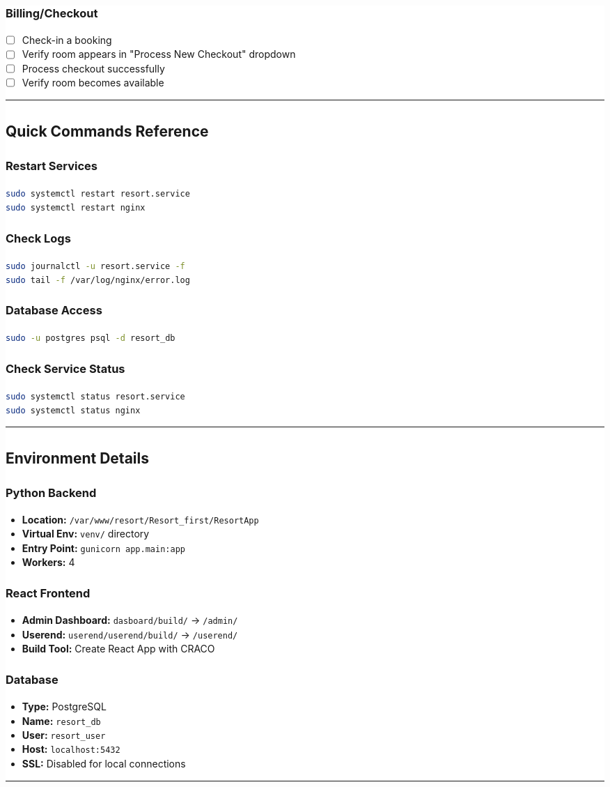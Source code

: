 ### Billing/Checkout
- [ ] Check-in a booking
- [ ] Verify room appears in "Process New Checkout" dropdown
- [ ] Process checkout successfully
- [ ] Verify room becomes available

---

## Quick Commands Reference

### Restart Services
```bash
sudo systemctl restart resort.service
sudo systemctl restart nginx
```

### Check Logs
```bash
sudo journalctl -u resort.service -f
sudo tail -f /var/log/nginx/error.log
```

### Database Access
```bash
sudo -u postgres psql -d resort_db
```

### Check Service Status
```bash
sudo systemctl status resort.service
sudo systemctl status nginx
```

---

## Environment Details

### Python Backend
- **Location:** `/var/www/resort/Resort_first/ResortApp`
- **Virtual Env:** `venv/` directory
- **Entry Point:** `gunicorn app.main:app`
- **Workers:** 4

### React Frontend
- **Admin Dashboard:** `dasboard/build/` → `/admin/`
- **Userend:** `userend/userend/build/` → `/userend/`
- **Build Tool:** Create React App with CRACO

### Database
- **Type:** PostgreSQL
- **Name:** `resort_db`
- **User:** `resort_user`
- **Host:** `localhost:5432`
- **SSL:** Disabled for local connections

---